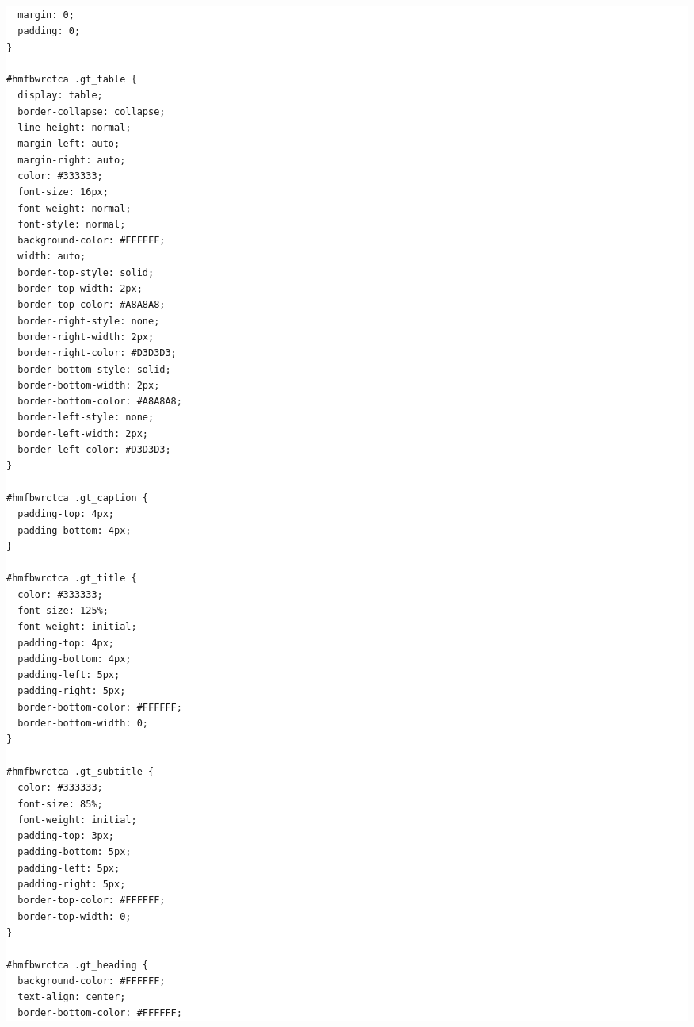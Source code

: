 ```{=html}
  margin: 0;
  padding: 0;
}

#hmfbwrctca .gt_table {
  display: table;
  border-collapse: collapse;
  line-height: normal;
  margin-left: auto;
  margin-right: auto;
  color: #333333;
  font-size: 16px;
  font-weight: normal;
  font-style: normal;
  background-color: #FFFFFF;
  width: auto;
  border-top-style: solid;
  border-top-width: 2px;
  border-top-color: #A8A8A8;
  border-right-style: none;
  border-right-width: 2px;
  border-right-color: #D3D3D3;
  border-bottom-style: solid;
  border-bottom-width: 2px;
  border-bottom-color: #A8A8A8;
  border-left-style: none;
  border-left-width: 2px;
  border-left-color: #D3D3D3;
}

#hmfbwrctca .gt_caption {
  padding-top: 4px;
  padding-bottom: 4px;
}

#hmfbwrctca .gt_title {
  color: #333333;
  font-size: 125%;
  font-weight: initial;
  padding-top: 4px;
  padding-bottom: 4px;
  padding-left: 5px;
  padding-right: 5px;
  border-bottom-color: #FFFFFF;
  border-bottom-width: 0;
}

#hmfbwrctca .gt_subtitle {
  color: #333333;
  font-size: 85%;
  font-weight: initial;
  padding-top: 3px;
  padding-bottom: 5px;
  padding-left: 5px;
  padding-right: 5px;
  border-top-color: #FFFFFF;
  border-top-width: 0;
}

#hmfbwrctca .gt_heading {
  background-color: #FFFFFF;
  text-align: center;
  border-bottom-color: #FFFFFF;
```